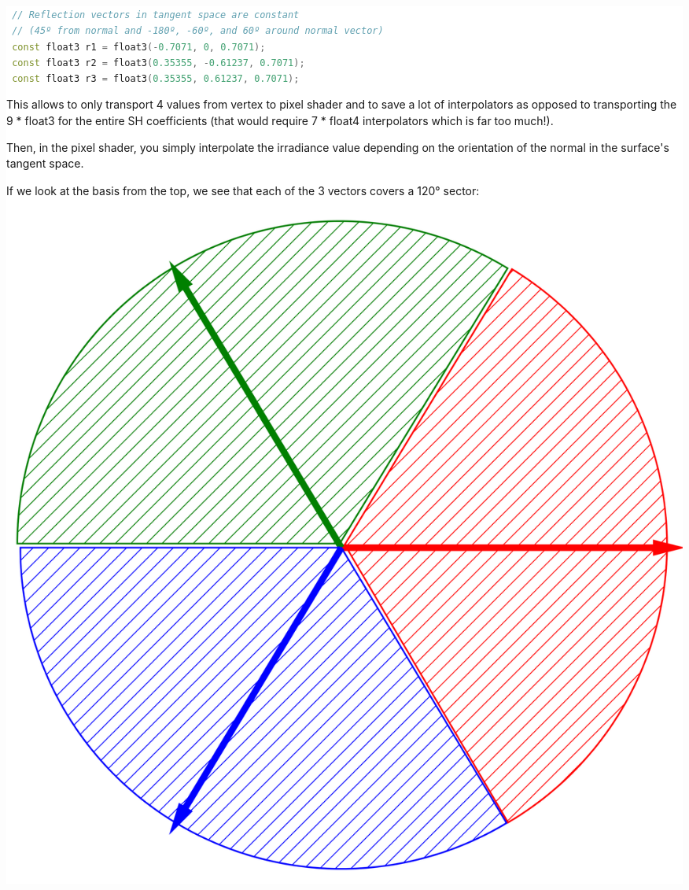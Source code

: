 ``` C++
 // Reflection vectors in tangent space are constant
 // (45º from normal and -180º, -60º, and 60º around normal vector)
 const float3 r1 = float3(-0.7071, 0, 0.7071);
 const float3 r2 = float3(0.35355, -0.61237, 0.7071);
 const float3 r3 = float3(0.35355, 0.61237, 0.7071);
``` 

This allows to only transport 4 values from vertex to pixel shader and to save a lot of interpolators as opposed to transporting the 9 * float3 for the entire SH coefficients (that would require 7 * float4 interpolators which is far too much!).

Then, in the pixel shader, you simply interpolate the irradiance value depending on the orientation of the normal in the surface's tangent space.


If we look at the basis from the top, we see that each of the 3 vectors covers a 120° sector:

![File:BunnelTop.png|400px](images/SH/BunnelTop.png)
